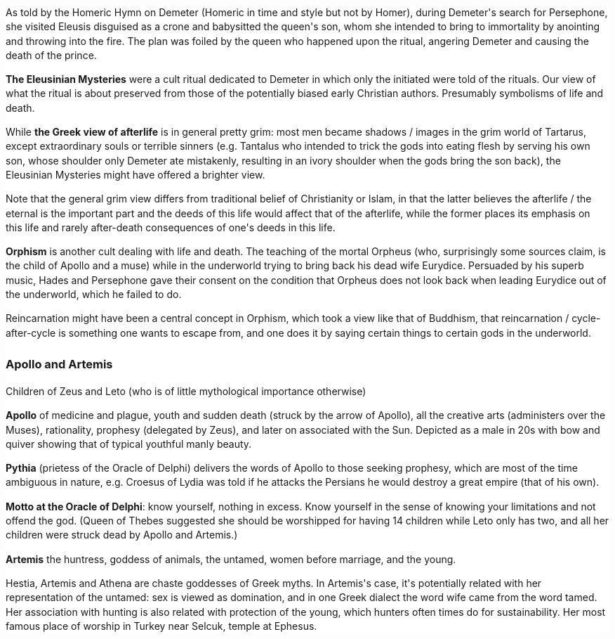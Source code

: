 As told by the Homeric Hymn on Demeter (Homeric in time and style but not by Homer), during Demeter's search for Persephone, she visited Eleusis disguised as a crone and babysitted the queen's son, whom she intended to bring to immortality by anointing and throwing into the fire.
The plan was foiled by the queen who happened upon the ritual, angering Demeter and causing the death of the prince.

**The Eleusinian Mysteries** were a cult ritual dedicated to Demeter in which only the initiated were told of the rituals.
Our view of what the ritual is about preserved from those of the potentially biased early Christian authors.
Presumably symbolisms of life and death.

While **the Greek view of afterlife** is in general pretty grim: most men became shadows / images in the grim world of Tartarus, except extraordinary souls or terrible sinners (e.g. Tantalus who intended to trick the gods into eating flesh by serving his own son, whose shoulder only Demeter ate mistakenly, resulting in an ivory shoulder when the gods bring the son back), the Eleusinian Mysteries might have offered a brighter view.

Note that the general grim view differs from traditional belief of Christianity or Islam, in that the latter believes the afterlife / the eternal is the important part and the deeds of this life would affect that of the afterlife, while the former places its emphasis on this life and rarely after-death consequences of one's deeds in this life.

**Orphism** is another cult dealing with life and death. The teaching of the mortal Orpheus (who, surprisingly some sources claim, is the child of Apollo and a muse) while in the underworld trying to bring back his dead wife Eurydice.
Persuaded by his superb music, Hades and Persephone gave their consent on the condition that Orpheus does not look back when leading Eurydice out of the underworld, which he failed to do.

Reincarnation might have been a central concept in Orphism, which took a view like that of Buddhism, that reincarnation / cycle-after-cycle is something one wants to escape from, and one does it by saying certain things to certain gods in the underworld.

### Apollo and Artemis

Children of Zeus and Leto (who is of little mythological importance otherwise)

**Apollo** of medicine and plague, youth and sudden death (struck by the arrow of Apollo), all the creative arts (administers over the Muses), rationality, prophesy (delegated by Zeus), and later on associated with the Sun.
Depicted as a male in 20s with bow and quiver showing that of typical youthful manly beauty.

**Pythia** (prietess of the Oracle of Delphi) delivers the words of Apollo to those seeking prophesy, which are most of the time ambiguous in nature, e.g. Croesus of Lydia was told if he attacks the Persians he would destroy a great empire (that of his own).

**Motto at the Oracle of Delphi**: know yourself, nothing in excess.
Know yourself in the sense of knowing your limitations and not offend the god. (Queen of Thebes suggested she should be worshipped for having 14 children while Leto only has two, and all her children were struck dead by Apollo and Artemis.)

**Artemis** the huntress, goddess of animals, the untamed, women before marriage, and the young.

Hestia, Artemis and Athena are chaste goddesses of Greek myths.
In Artemis's case, it's potentially related with her representation of the untamed: sex is viewed as domination, and in one Greek dialect the word wife came from the word tamed.
Her association with hunting is also related with protection of the young, which hunters often times do for sustainability.
Her most famous place of worship in Turkey near Selcuk, temple at Ephesus.
